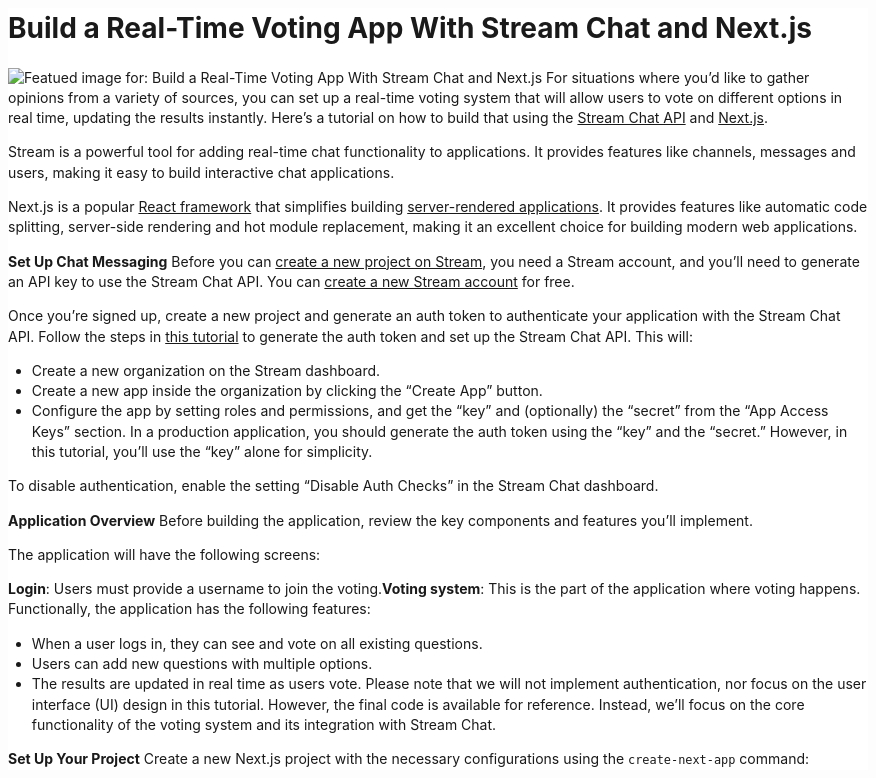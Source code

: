 # Build a Real-Time Voting App With Stream Chat and Next.js
![Featued image for: Build a Real-Time Voting App With Stream Chat and Next.js](https://cdn.thenewstack.io/media/2025/05/f9283f84-voting12-1024x534.png)
For situations where you’d like to gather opinions from a variety of sources, you can set up a real-time voting system that will allow users to vote on different options in real time, updating the results instantly. Here’s a tutorial on how to build that using the [Stream Chat API](https://getstream.io/chat/) and [Next.js](https://nextjs.org/).

Stream is a powerful tool for adding real-time chat functionality to applications. It provides features like channels, messages and users, making it easy to build interactive chat applications.

Next.js is a popular [React framework](https://getstream.io/chat/sdk/react/) that simplifies building [server-rendered applications](https://thenewstack.io/the-pros-and-cons-of-using-react-today/). It provides features like automatic code splitting, server-side rendering and hot module replacement, making it an excellent choice for building modern web applications.

**Set Up Chat Messaging**
Before you can [create a new project on Stream](https://getstream.io/blog/stream-getting-started-guide/), you need a Stream account, and you’ll need to generate an API key to use the Stream Chat API. You can [create a new Stream account](https://getstream.io/try-for-free/) for free.

Once you’re signed up, create a new project and generate an auth token to authenticate your application with the Stream Chat API. Follow the steps in [this tutorial](https://getstream.io/blog/livestream-chat-nextjs/#setting-up-a-new-stream-application) to generate the auth token and set up the Stream Chat API. This will:

- Create a new organization on the Stream dashboard.
- Create a new app inside the organization by clicking the “Create App” button.
- Configure the app by setting roles and permissions, and get the “key” and (optionally) the “secret” from the “App Access Keys” section.
In a production application, you should generate the auth token using the “key” and the “secret.” However, in this tutorial, you’ll use the “key” alone for simplicity.

To disable authentication, enable the setting “Disable Auth Checks” in the Stream Chat dashboard.

**Application Overview**
Before building the application, review the key components and features you’ll implement.

The application will have the following screens:

**Login**: Users must provide a username to join the voting.**Voting system**: This is the part of the application where voting happens.
Functionally, the application has the following features:

- When a user logs in, they can see and vote on all existing questions.
- Users can add new questions with multiple options.
- The results are updated in real time as users vote.
Please note that we will not implement authentication, nor focus on the user interface (UI) design in this tutorial. However, the final code is available for reference. Instead, we’ll focus on the core functionality of the voting system and its integration with Stream Chat.

**Set Up Your Project**
Create a new Next.js project with the necessary configurations using the `create-next-app`
command:
